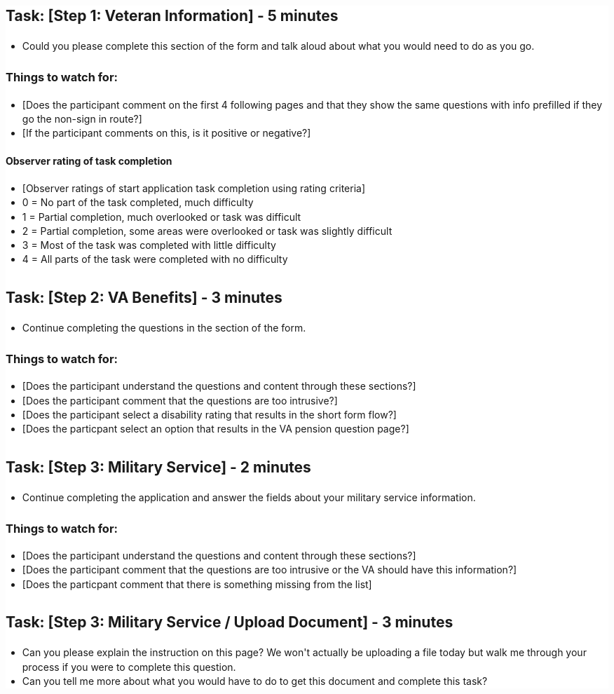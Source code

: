 


## Task: [Step 1: Veteran Information] - 5 minutes
- Could you please complete this section of the form and talk aloud about what you would need to do as you go.

### Things to watch for:
- [Does the participant comment on the first 4 following pages and that they show the same questions with info prefilled if they go the non-sign in route?]
- [If the participant comments on this, is it positive or negative?]

#### Observer rating of task completion
- [Observer ratings of start application task completion using rating criteria]
- 0 = No part of the task completed, much difficulty
- 1 = Partial completion, much overlooked or task was difficult 
- 2 = Partial completion, some areas were overlooked or task was slightly difficult
- 3 = Most of the task was completed with little difficulty
- 4 = All parts of the task were completed with no difficulty 



## Task: [Step 2: VA Benefits] - 3 minutes
- Continue completing the questions in the section of the form.


### Things to watch for:
- [Does the participant understand the questions and content through these sections?]
- [Does the participant comment that the questions are too intrusive?]
- [Does the participant select a disability rating that results in the short form flow?]
- [Does the particpant select an option that results in the VA pension question page?]


## Task: [Step 3: Military Service] - 2 minutes

- Continue completing the application and answer the fields about your military service information.


### Things to watch for:
- [Does the participant understand the questions and content through these sections?]
- [Does the participant comment that the questions are too intrusive or the VA should have this information?]
- [Does the particpant comment that there is something missing from the list]



## Task: [Step 3: Military Service / Upload Document] - 3 minutes

- Can you please explain the instruction on this page? We won't actually be uploading a file today but walk me through your process if you were to complete this question.
- Can you tell me more about what you would have to do to get this document and complete this task?
